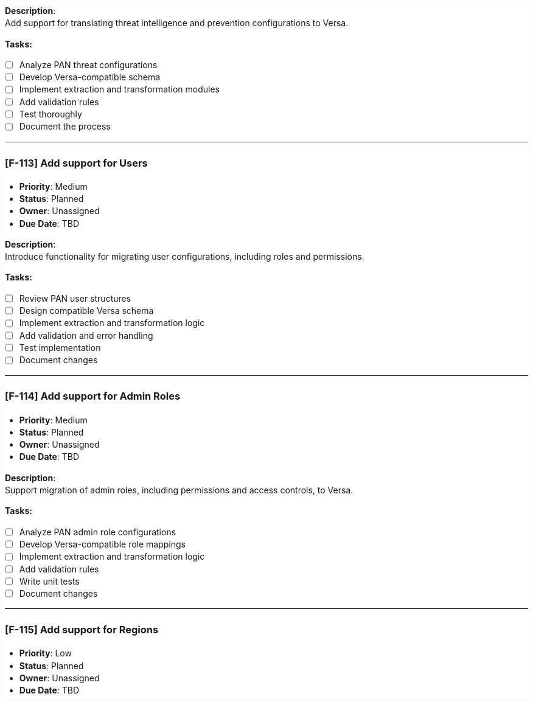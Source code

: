 **Description**:  
Add support for translating threat intelligence and prevention configurations to Versa.

**Tasks:**
- [ ] Analyze PAN threat configurations
- [ ] Develop Versa-compatible schema
- [ ] Implement extraction and transformation modules
- [ ] Add validation rules
- [ ] Test thoroughly
- [ ] Document the process

---

### [F-113] Add support for Users
- **Priority**: Medium
- **Status**: Planned
- **Owner**: Unassigned
- **Due Date**: TBD

**Description**:  
Introduce functionality for migrating user configurations, including roles and permissions.

**Tasks:**
- [ ] Review PAN user structures
- [ ] Design compatible Versa schema
- [ ] Implement extraction and transformation logic
- [ ] Add validation and error handling
- [ ] Test implementation
- [ ] Document changes

---

### [F-114] Add support for Admin Roles
- **Priority**: Medium
- **Status**: Planned
- **Owner**: Unassigned
- **Due Date**: TBD

**Description**:  
Support migration of admin roles, including permissions and access controls, to Versa.

**Tasks:**
- [ ] Analyze PAN admin role configurations
- [ ] Develop Versa-compatible role mappings
- [ ] Implement extraction and transformation logic
- [ ] Add validation rules
- [ ] Write unit tests
- [ ] Document changes

---

### [F-115] Add support for Regions
- **Priority**: Low
- **Status**: Planned
- **Owner**: Unassigned
- **Due Date**: TBD
